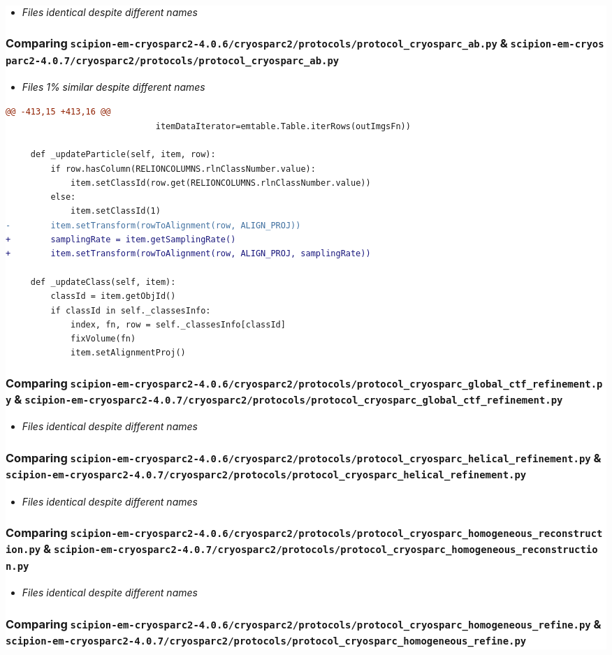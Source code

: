  * *Files identical despite different names*

### Comparing `scipion-em-cryosparc2-4.0.6/cryosparc2/protocols/protocol_cryosparc_ab.py` & `scipion-em-cryosparc2-4.0.7/cryosparc2/protocols/protocol_cryosparc_ab.py`

 * *Files 1% similar despite different names*

```diff
@@ -413,15 +413,16 @@
                              itemDataIterator=emtable.Table.iterRows(outImgsFn))
 
     def _updateParticle(self, item, row):
         if row.hasColumn(RELIONCOLUMNS.rlnClassNumber.value):
             item.setClassId(row.get(RELIONCOLUMNS.rlnClassNumber.value))
         else:
             item.setClassId(1)
-        item.setTransform(rowToAlignment(row, ALIGN_PROJ))
+        samplingRate = item.getSamplingRate()
+        item.setTransform(rowToAlignment(row, ALIGN_PROJ, samplingRate))
 
     def _updateClass(self, item):
         classId = item.getObjId()
         if classId in self._classesInfo:
             index, fn, row = self._classesInfo[classId]
             fixVolume(fn)
             item.setAlignmentProj()
```

### Comparing `scipion-em-cryosparc2-4.0.6/cryosparc2/protocols/protocol_cryosparc_global_ctf_refinement.py` & `scipion-em-cryosparc2-4.0.7/cryosparc2/protocols/protocol_cryosparc_global_ctf_refinement.py`

 * *Files identical despite different names*

### Comparing `scipion-em-cryosparc2-4.0.6/cryosparc2/protocols/protocol_cryosparc_helical_refinement.py` & `scipion-em-cryosparc2-4.0.7/cryosparc2/protocols/protocol_cryosparc_helical_refinement.py`

 * *Files identical despite different names*

### Comparing `scipion-em-cryosparc2-4.0.6/cryosparc2/protocols/protocol_cryosparc_homogeneous_reconstruction.py` & `scipion-em-cryosparc2-4.0.7/cryosparc2/protocols/protocol_cryosparc_homogeneous_reconstruction.py`

 * *Files identical despite different names*

### Comparing `scipion-em-cryosparc2-4.0.6/cryosparc2/protocols/protocol_cryosparc_homogeneous_refine.py` & `scipion-em-cryosparc2-4.0.7/cryosparc2/protocols/protocol_cryosparc_homogeneous_refine.py`
